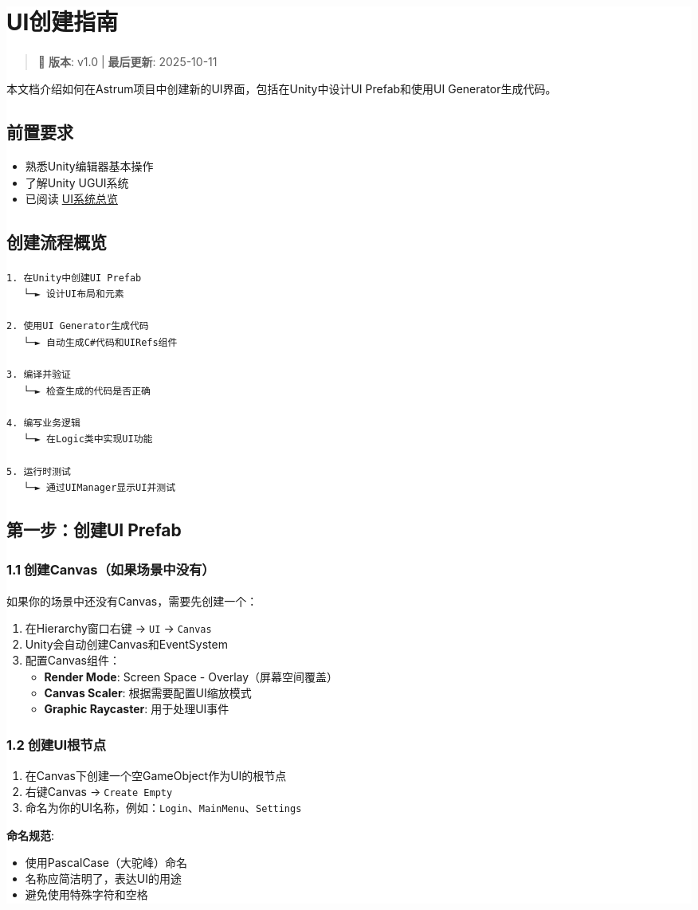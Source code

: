 # UI创建指南

> 📖 **版本**: v1.0 | **最后更新**: 2025-10-11

本文档介绍如何在Astrum项目中创建新的UI界面，包括在Unity中设计UI Prefab和使用UI Generator生成代码。

## 前置要求

- 熟悉Unity编辑器基本操作
- 了解Unity UGUI系统
- 已阅读 [UI系统总览](UI-System-Overview%20UI系统总览.md)

## 创建流程概览

```
1. 在Unity中创建UI Prefab
   └─► 设计UI布局和元素

2. 使用UI Generator生成代码
   └─► 自动生成C#代码和UIRefs组件

3. 编译并验证
   └─► 检查生成的代码是否正确

4. 编写业务逻辑
   └─► 在Logic类中实现UI功能

5. 运行时测试
   └─► 通过UIManager显示UI并测试
```

## 第一步：创建UI Prefab

### 1.1 创建Canvas（如果场景中没有）

如果你的场景中还没有Canvas，需要先创建一个：

1. 在Hierarchy窗口右键 → `UI` → `Canvas`
2. Unity会自动创建Canvas和EventSystem
3. 配置Canvas组件：
   - **Render Mode**: Screen Space - Overlay（屏幕空间覆盖）
   - **Canvas Scaler**: 根据需要配置UI缩放模式
   - **Graphic Raycaster**: 用于处理UI事件

### 1.2 创建UI根节点

1. 在Canvas下创建一个空GameObject作为UI的根节点
2. 右键Canvas → `Create Empty`
3. 命名为你的UI名称，例如：`Login`、`MainMenu`、`Settings`

**命名规范**:
- 使用PascalCase（大驼峰）命名
- 名称应简洁明了，表达UI的用途
- 避免使用特殊字符和空格
